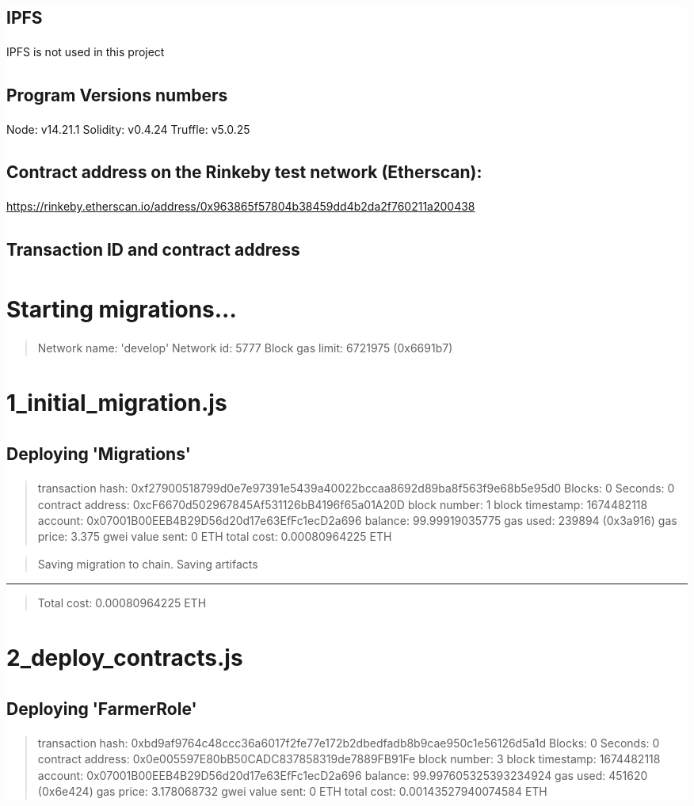 ## IPFS
IPFS is not used in this project

## Program Versions numbers
Node: v14.21.1
Solidity: v0.4.24
Truffle: v5.0.25

## Contract address on the Rinkeby test network (Etherscan):
https://rinkeby.etherscan.io/address/0x963865f57804b38459dd4b2da2f760211a200438

## Transaction ID and contract address


Starting migrations...
======================
> Network name:    'develop'
> Network id:      5777
> Block gas limit: 6721975 (0x6691b7)


1_initial_migration.js
======================

   Deploying 'Migrations'
   ----------------------
   > transaction hash:    0xf27900518799d0e7e97391e5439a40022bccaa8692d89ba8f563f9e68b5e95d0
   > Blocks: 0            Seconds: 0
   > contract address:    0xcF6670d502967845Af531126bB4196f65a01A20D
   > block number:        1
   > block timestamp:     1674482118
   > account:             0x07001B00EEB4B29D56d20d17e63EfFc1ecD2a696
   > balance:             99.99919035775
   > gas used:            239894 (0x3a916)
   > gas price:           3.375 gwei
   > value sent:          0 ETH
   > total cost:          0.00080964225 ETH

   > Saving migration to chain.
   > Saving artifacts
   -------------------------------------
   > Total cost:       0.00080964225 ETH


2_deploy_contracts.js
=====================

   Deploying 'FarmerRole'
   ----------------------
   > transaction hash:    0xbd9af9764c48ccc36a6017f2fe77e172b2dbedfadb8b9cae950c1e56126d5a1d
   > Blocks: 0            Seconds: 0
   > contract address:    0x0e005597E80bB50CADC837858319de7889FB91Fe
   > block number:        3
   > block timestamp:     1674482118
   > account:             0x07001B00EEB4B29D56d20d17e63EfFc1ecD2a696
   > balance:             99.997605325393234924
   > gas used:            451620 (0x6e424)
   > gas price:           3.178068732 gwei
   > value sent:          0 ETH
   > total cost:          0.00143527940074584 ETH
